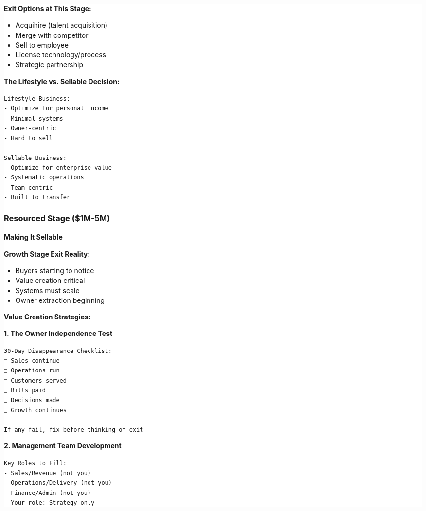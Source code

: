 **Exit Options at This Stage:**
- Acquihire (talent acquisition)
- Merge with competitor
- Sell to employee
- License technology/process
- Strategic partnership

**The Lifestyle vs. Sellable Decision:**
```
Lifestyle Business:
- Optimize for personal income
- Minimal systems
- Owner-centric
- Hard to sell

Sellable Business:
- Optimize for enterprise value
- Systematic operations
- Team-centric
- Built to transfer
```

### Resourced Stage ($1M-5M)
**Making It Sellable**

**Growth Stage Exit Reality:**
- Buyers starting to notice
- Value creation critical
- Systems must scale
- Owner extraction beginning

**Value Creation Strategies:**

**1. The Owner Independence Test**
```
30-Day Disappearance Checklist:
□ Sales continue
□ Operations run
□ Customers served
□ Bills paid
□ Decisions made
□ Growth continues

If any fail, fix before thinking of exit
```

**2. Management Team Development**
```
Key Roles to Fill:
- Sales/Revenue (not you)
- Operations/Delivery (not you)
- Finance/Admin (not you)
- Your role: Strategy only
```
